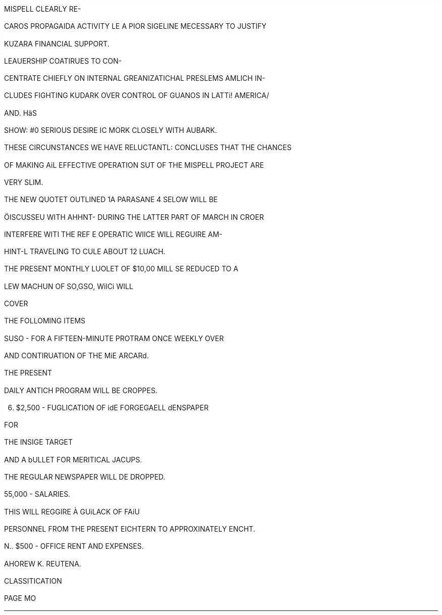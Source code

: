 MISPELL CLEARLY RE-

CAROS PROPAGAIDA ACTIVITY LE A PIOR SIGELINE MECESSARY TO JUSTIFY

KUZARA FINANCIAL SUPPORT.

LEAUERSHIP COATIRUES TO CON-

CENTRATE CHIEFLY ON INTERNAL GREANIZATICHAL PRESLEMS AMLICH IN-

CLUDES FIGHTING KUDARK OVER CONTROL OF GUANOS IN LATTi! AMERICA/

AND. HäS

SHOW: #0 SERIOUS DESIRE IC MORK CLOSELY WITH AUBARK.

THESE CIRCUNSTANCES WE HAVE RELUCTANTL: CONCLUSES THAT THE CHANCES

OF MAKING AiL EFFECTIVE OPERATION SUT OF THE MISPELL PROJECT ARE

VERY SLIM.

THE NEW QUOTET OUTLINED 1A PARASANE 4 SELOW WILL BE

ÖISCUSSEU WITH AHHNT- DURING THE LATTER PART OF MARCH IN CROER

INTERFERE WITI THE REF E OPERATIC WIICE WILL REGUIRE AM-

HINT-L TRAVELING TO CULE ABOUT 12 LUACH.

THE PRESENT MONTHLY LUOLET OF $10,00 MILL SE REDUCED TO A

LEW MACHUN OF SO,GSO, WilCi WILL

COVER

THE FOLLOMING ITEMS

SUSO - FOR A FIFTEEN-MINUTE PROTRAM ONCE WEEKLY OVER

AND CONTIRUATION OF THE MiE ARCARd.

THE PRESENT

DAILY ANTICH PROGRAM WILL BE CROPPES.

6. $2,500 - FUGLICATION OF idE FORGEGAELL dENSPAPER

FOR

THE INSIGE TARGET

AND A bULLET FOR MERITICAL JACUPS.

THE REGULAR NEWSPAPER WILL DE DROPPED.

55,000 - SALARIES.

THIS WILL REGGIRE À GUiLACK OF FAiU

PERSONNEL FROM THE PRESENT EICHTERN TO APPROXINATELY ENCHT.

N.. $500 - OFFICE RENT AND EXPENSES.

AHOREW K. REUTENA.

CLASSITICATION

PAGE MO

---

